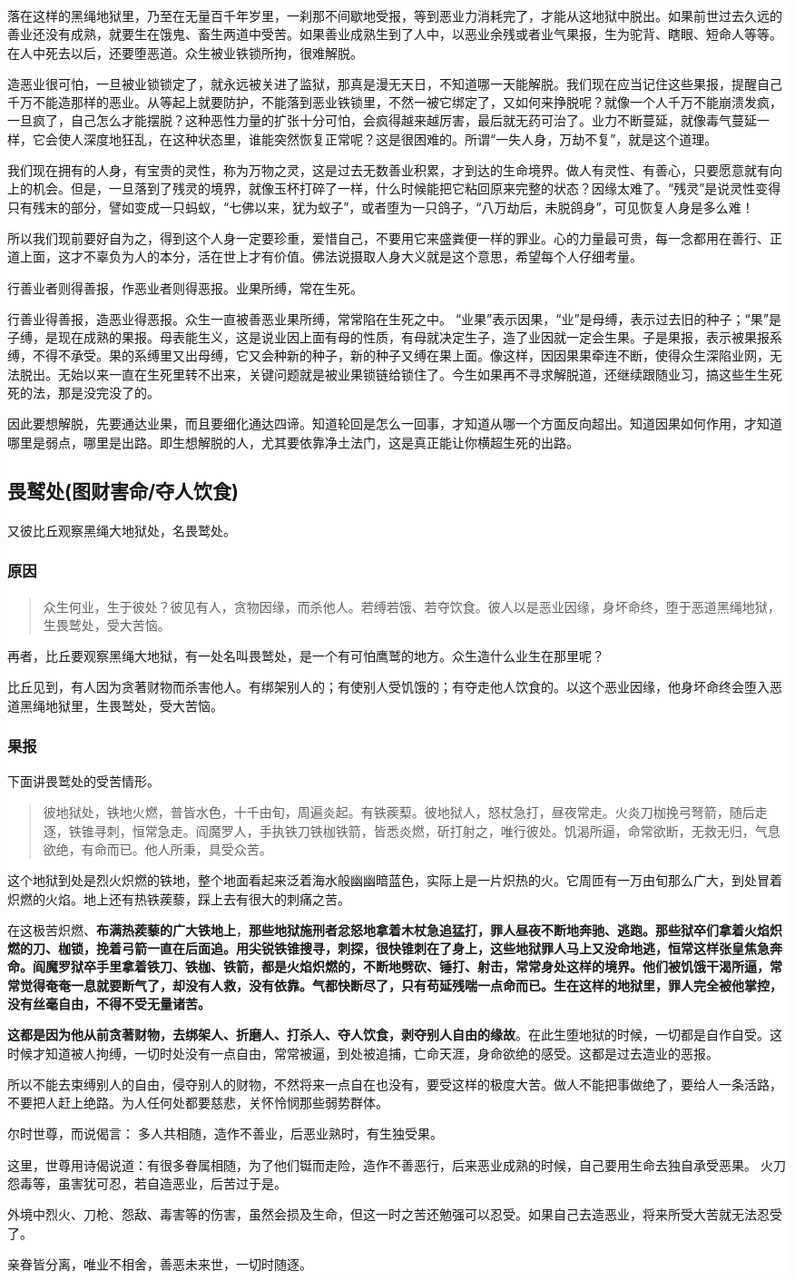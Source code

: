 落在这样的黑绳地狱里，乃至在无量百千年岁里，一刹那不间歇地受报，等到恶业力消耗完了，才能从这地狱中脱出。如果前世过去久远的善业还没有成熟，就要生在饿鬼、畜生两道中受苦。如果善业成熟生到了人中，以恶业余残或者业气果报，生为驼背、瞎眼、短命人等等。在人中死去以后，还要堕恶道。众生被业铁锁所拘，很难解脱。

造恶业很可怕，一旦被业锁锁定了，就永远被关进了监狱，那真是漫无天日，不知道哪一天能解脱。我们现在应当记住这些果报，提醒自己千万不能造那样的恶业。从等起上就要防护，不能落到恶业铁锁里，不然一被它绑定了，又如何来挣脱呢？就像一个人千万不能崩溃发疯，一旦疯了，自己怎么才能摆脱？这种恶性力量的扩张十分可怕，会疯得越来越厉害，最后就无药可治了。业力不断蔓延，就像毒气蔓延一样，它会使人深度地狂乱，在这种状态里，谁能突然恢复正常呢？这是很困难的。所谓“一失人身，万劫不复”，就是这个道理。

我们现在拥有的人身，有宝贵的灵性，称为万物之灵，这是过去无数善业积累，才到达的生命境界。做人有灵性、有善心，只要愿意就有向上的机会。但是，一旦落到了残灵的境界，就像玉杯打碎了一样，什么时候能把它粘回原来完整的状态？因缘太难了。“残灵”是说灵性变得只有残末的部分，譬如变成一只蚂蚁，“七佛以来，犹为蚁子”，或者堕为一只鸽子，“八万劫后，未脱鸽身”，可见恢复人身是多么难！

所以我们现前要好自为之，得到这个人身一定要珍重，爱惜自己，不要用它来盛粪便一样的罪业。心的力量最可贵，每一念都用在善行、正道上面，这才不辜负为人的本分，活在世上才有价值。佛法说摄取人身大义就是这个意思，希望每个人仔细考量。

行善业者则得善报，作恶业者则得恶报。业果所缚，常在生死。

行善业得善报，造恶业得恶报。众生一直被善恶业果所缚，常常陷在生死之中。
“业果”表示因果，“业”是母缚，表示过去旧的种子；“果”是子缚，是现在成熟的果报。母表能生义，这是说业因上面有母的性质，有母就决定生子，造了业因就一定会生果。子是果报，表示被果报系缚，不得不承受。果的系缚里又出母缚，它又会种新的种子，新的种子又缚在果上面。像这样，因因果果牵连不断，使得众生深陷业网，无法脱出。无始以来一直在生死里转不出来，关键问题就是被业果锁链给锁住了。今生如果再不寻求解脱道，还继续跟随业习，搞这些生生死死的法，那是没完没了的。

因此要想解脱，先要通达业果，而且要细化通达四谛。知道轮回是怎么一回事，才知道从哪一个方面反向超出。知道因果如何作用，才知道哪里是弱点，哪里是出路。即生想解脱的人，尤其要依靠净土法门，这是真正能让你横超生死的出路。

## 畏鹫处(图财害命/夺人饮食)

又彼比丘观察黑绳大地狱处，名畏鹫处。

### 原因

> 众生何业，生于彼处？彼见有人，贪物因缘，而杀他人。若缚若饿、若夺饮食。彼人以是恶业因缘，身坏命终，堕于恶道黑绳地狱，生畏鹫处，受大苦恼。

再者，比丘要观察黑绳大地狱，有一处名叫畏鹫处，是一个有可怕鹰鹫的地方。众生造什么业生在那里呢？

比丘见到，有人因为贪著财物而杀害他人。有绑架别人的；有使别人受饥饿的；有夺走他人饮食的。以这个恶业因缘，他身坏命终会堕入恶道黑绳地狱里，生畏鹫处，受大苦恼。

### 果报

下面讲畏鹫处的受苦情形。

> 彼地狱处，铁地火燃，普皆水色，十千由旬，周遍炎起。有铁蒺䔧。彼地狱人，怒杖急打，昼夜常走。火炎刀枷挽弓弩箭，随后走逐，铁锥寻刺，恒常急走。阎魔罗人，手执铁刀铁枷铁箭，皆悉炎燃，斫打射之，唯行彼处。饥渴所逼，命常欲断，无救无归，气息欲绝，有命而已。他人所秉，具受众苦。
>

这个地狱到处是烈火炽燃的铁地，整个地面看起来泛着海水般幽幽暗蓝色，实际上是一片炽热的火。它周匝有一万由旬那么广大，到处冒着炽燃的火焰。地上还有热铁蒺藜，踩上去有很大的刺痛之苦。

在这极苦炽燃、**布满热蒺藜的广大铁地上**，**那些地狱施刑者忿怒地拿着木杖急追猛打，罪人昼夜不断地奔驰、逃跑。那些狱卒们拿着火焰炽燃的刀、枷锁，挽着弓箭一直在后面追。用尖锐铁锥搜寻，刺探，很快锥刺在了身上，这些地狱罪人马上又没命地逃，恒常这样张皇焦急奔命。阎魔罗狱卒手里拿着铁刀、铁枷、铁箭，都是火焰炽燃的，不断地劈砍、锤打、射击，常常身处这样的境界。他们被饥饿干渴所逼，常常觉得奄奄一息就要断气了，却没有人救，没有依靠。气都快断尽了，只有苟延残喘一点命而已。生在这样的地狱里，罪人完全被他掌控，没有丝毫自由，不得不受无量诸苦。**

**这都是因为他从前贪著财物，去绑架人、折磨人、打杀人、夺人饮食，剥夺别人自由的缘故**。在此生堕地狱的时候，一切都是自作自受。这时候才知道被人拘缚，一切时处没有一点自由，常常被逼，到处被追捕，亡命天涯，身命欲绝的感受。这都是过去造业的恶报。

所以不能去束缚别人的自由，侵夺别人的财物，不然将来一点自在也没有，要受这样的极度大苦。做人不能把事做绝了，要给人一条活路，不要把人赶上绝路。为人任何处都要慈悲，关怀怜悯那些弱势群体。

尔时世尊，而说偈言：
多人共相随，造作不善业，后恶业熟时，有生独受果。

这里，世尊用诗偈说道：有很多眷属相随，为了他们铤而走险，造作不善恶行，后来恶业成熟的时候，自己要用生命去独自承受恶果。
火刀怨毒等，虽害犹可忍，若自造恶业，后苦过于是。

外境中烈火、刀枪、怨敌、毒害等的伤害，虽然会损及生命，但这一时之苦还勉强可以忍受。如果自己去造恶业，将来所受大苦就无法忍受了。

亲眷皆分离，唯业不相舍，善恶未来世，一切时随逐。

